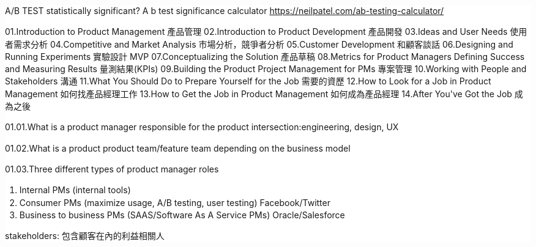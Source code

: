 A/B TEST
statistically significant?
A b test significance calculator
https://neilpatel.com/ab-testing-calculator/

01.Introduction to Product Management
產品管理
02.Introduction to Product Development
產品開發
03.Ideas and User Needs
使用者需求分析
04.Competitive and Market Analysis
市場分析，競爭者分析
05.Customer Development 和顧客談話
06.Designing and Running Experiments
實驗設計 MVP
07.Conceptualizing the Solution
產品草稿
08.Metrics for Product Managers Defining Success and Measuring Results
量測結果(KPIs)
09.Building the Product Project Management for PMs
專案管理
10.Working with People and Stakeholders
溝通
11.What You Should Do to Prepare Yourself for the Job
需要的資歷
12.How to Look for a Job in Product Management
如何找產品經理工作
13.How to Get the Job in Product Management
如何成為產品經理
14.After You've Got the Job
成為之後


01.01.What is a product manager
responsible for the product
intersection:engineering, design, UX

01.02.What is a product
product team/feature team
depending on the business model

01.03.Three different types of product manager roles
1. Internal PMs
(internal tools)
2. Consumer PMs
(maximize usage, A/B testing, user testing)
Facebook/Twitter
3. Business to business PMs
(SAAS/Software As A Service PMs)
Oracle/Salesforce

stakeholders: 包含顧客在內的利益相關人
